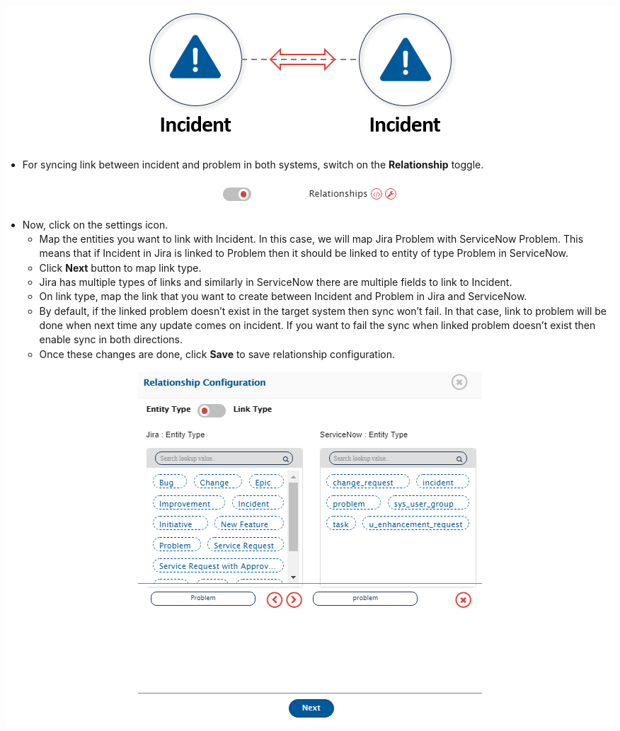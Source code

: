 <p align="center">
  <img src="../../assets/J-SN_Image_6a.png" />
</p>

- For syncing link between incident and problem in both systems, switch on the **Relationship** toggle.

<p align="center">
  <img src="../../assets/J-SN_Image_12.png" />
</p>

- Now, click on the settings icon.  
  - Map the entities you want to link with Incident. In this case, we will map Jira Problem with ServiceNow Problem. This means that if Incident in Jira is linked to Problem then it should be linked to entity of type Problem in ServiceNow.
  - Click **Next** button to map link type.
  - Jira has multiple types of links and similarly in ServiceNow there are multiple fields to link to Incident.
  - On link type, map the link that you want to create between Incident and Problem in Jira and ServiceNow. 
  - By default, if the linked problem doesn’t exist in the target system then sync won’t fail. In that case, link to problem will be done when next time any update comes on incident. If you want to fail the sync when linked problem doesn’t exist then enable sync in both directions.
  - Once these changes are done, click **Save** to save relationship configuration. 

<p align="center">
  <img src="../../assets/J-SN_Image_13.png" />